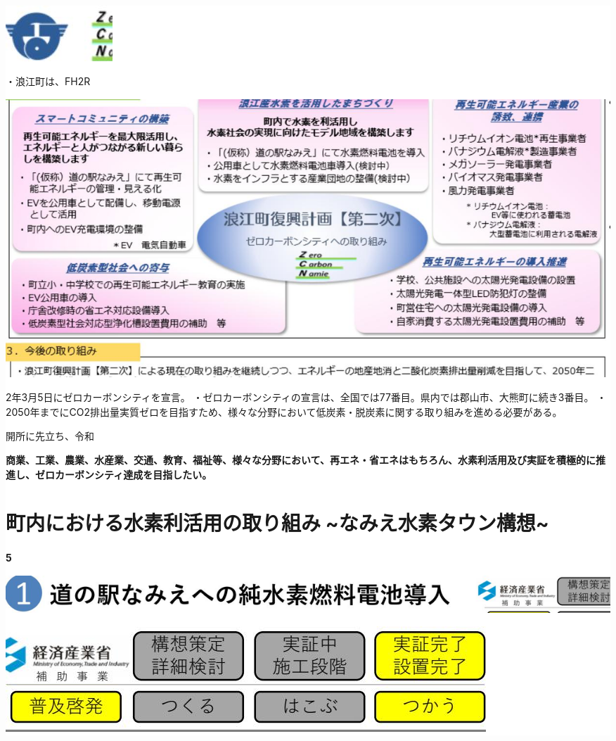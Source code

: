 ![](_page_29_Picture_1.jpeg)

・浪江町は、FH2R

![](_page_29_Figure_8.jpeg)

2年3月5日にゼロカーボンシティを宣言。 ・ゼロカーボンシティの宣言は、全国では77番目。県内では郡山市、大熊町に続き3番目。 ・2050年までにCO2排出量実質ゼロを目指すため、様々な分野において低炭素・脱炭素に関する取り組みを進める必要がある。

開所に先立ち、令和

**商業、工業、農業、水産業、交通、教育、福祉等、様々な分野において、再エネ・省エネはもちろん、水素利活用及び実証を積極的に推進し、ゼロカーボンシティ達成を目指したい。**

# **町内における水素利活用の取り組み** ~なみえ水素タウン構想~

**5**

![](_page_31_Picture_0.jpeg)

![](_page_31_Picture_1.jpeg)

